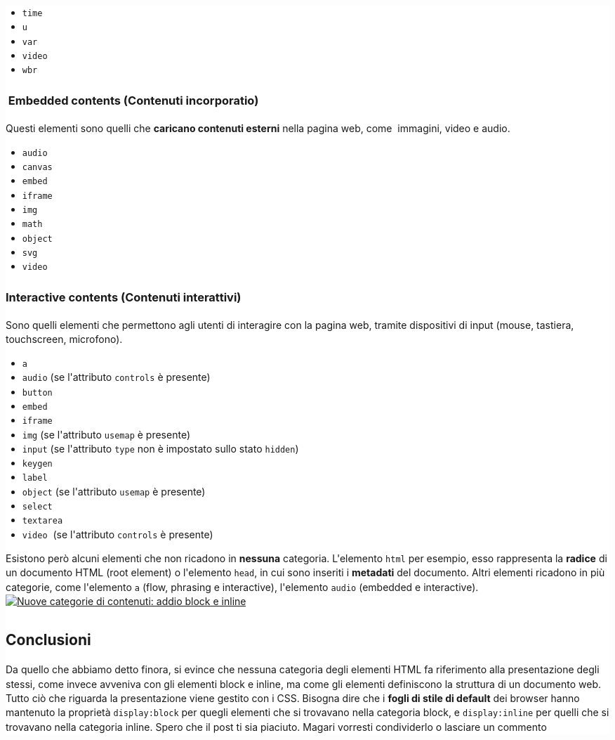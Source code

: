 *   `time`
*   `u`
*   `var`
*   `video`
*   `wbr`

###  Embedded contents (Contenuti incorporatio)

Questi elementi sono quelli che **caricano contenuti esterni** nella pagina web, come  immagini, video e audio.

*   `audio`
*   `canvas`
*   `embed`
*   `iframe`
*   `img`
*   `math`
*   `object`
*   `svg`
*   `video`

### Interactive contents (Contenuti interattivi)

Sono quelli elementi che permettono agli utenti di interagire con la pagina web, tramite dispositivi di input (mouse, tastiera, touchscreen, microfono).

*   `a`
*   `audio` (se l'attributo `controls` è presente)
*   `button`
*   `embed`
*   `iframe`
*   `img` (se l'attributo `usemap` è presente)
*   `input` (se l'attributo `type` non è impostato sullo stato `hidden`)
*   `keygen`
*   `label`
*   `object` (se l'attributo `usemap` è presente)
*   `select`
*   `textarea`
*   `video`  (se l'attributo `controls` è presente)

Esistono però alcuni elementi che non ricadono in **nessuna** categoria. L'elemento `html` per esempio, esso rappresenta la **radice** di un documento HTML (root element) o l'elemento `head`, in cui sono inseriti i **metadati** del documento. Altri elementi ricadono in più categorie, come l'elemento `a` (flow, phrasing e interactive), l'elemento `audio` (embedded e interactive). [![Nuove categorie di contenuti: addio block e inline](http://www.giuseppenardella.it/wp-content/uploads/2015/02/Tipi-di-contenuti-HTML11.png)](http://www.giuseppenardella.it/wp-content/uploads/2015/02/Tipi-di-contenuti-HTML11.png)

## Conclusioni

Da quello che abbiamo detto finora, si evince che nessuna categoria degli elementi HTML fa riferimento alla presentazione degli stessi, come invece avveniva con gli elementi block e inline, ma come gli elementi definiscono la struttura di un documento web. Tutto ciò che riguarda la presentazione viene gestito con i CSS. Bisogna dire che i **fogli di stile di default** dei browser hanno mantenuto la proprietà `display:block` per quegli elementi che si trovavano nella categoria block, e `display:inline` per quelli che si trovavano nella categoria inline. Spero che il post ti sia piaciuto. Magari vorresti condividerlo o lasciare un commento
